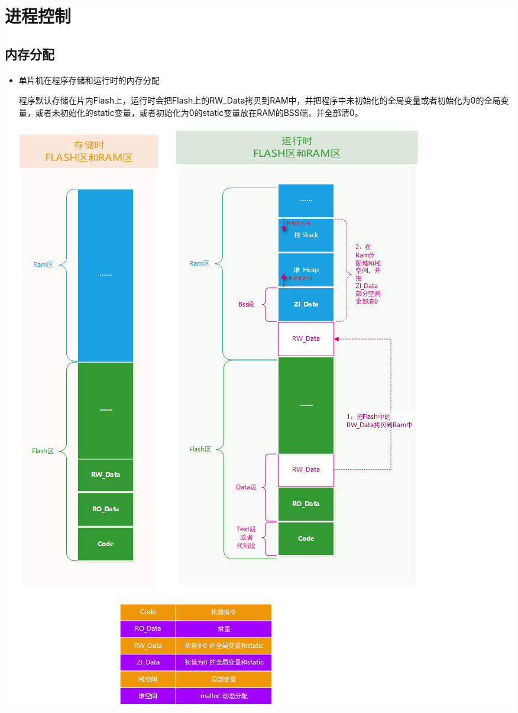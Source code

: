 # 进程控制

## 内存分配

- 单片机在程序存储和运行时的内存分配

  程序默认存储在片内Flash上，运行时会把Flash上的RW_Data拷贝到RAM中，并把程序中未初始化的全局变量或者初始化为0的全局变量，或者未初始化的static变量，或者初始化为0的static变量放在RAM的BSS端，并全部清0。

  ![](media/image-20210113105622795.png)
